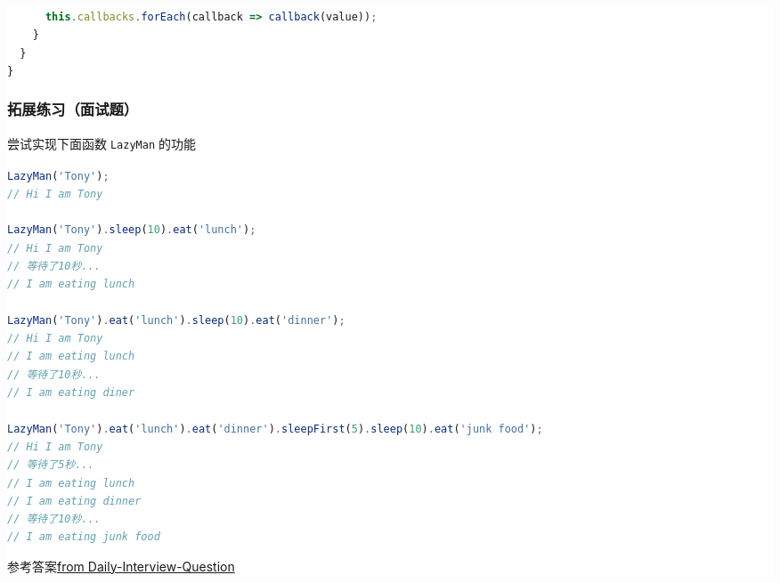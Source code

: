 ```javascript
      this.callbacks.forEach(callback => callback(value));
    }
  }
}
```

### 拓展练习（面试题）

尝试实现下面函数 `LazyMan` 的功能

```javascript
LazyMan('Tony');
// Hi I am Tony

LazyMan('Tony').sleep(10).eat('lunch');
// Hi I am Tony
// 等待了10秒...
// I am eating lunch

LazyMan('Tony').eat('lunch').sleep(10).eat('dinner');
// Hi I am Tony
// I am eating lunch
// 等待了10秒...
// I am eating diner

LazyMan('Tony').eat('lunch').eat('dinner').sleepFirst(5).sleep(10).eat('junk food');
// Hi I am Tony
// 等待了5秒...
// I am eating lunch
// I am eating dinner
// 等待了10秒...
// I am eating junk food
```
参考答案[from Daily-Interview-Question](https://github.com/Advanced-Frontend/Daily-Interview-Question/issues/98)


